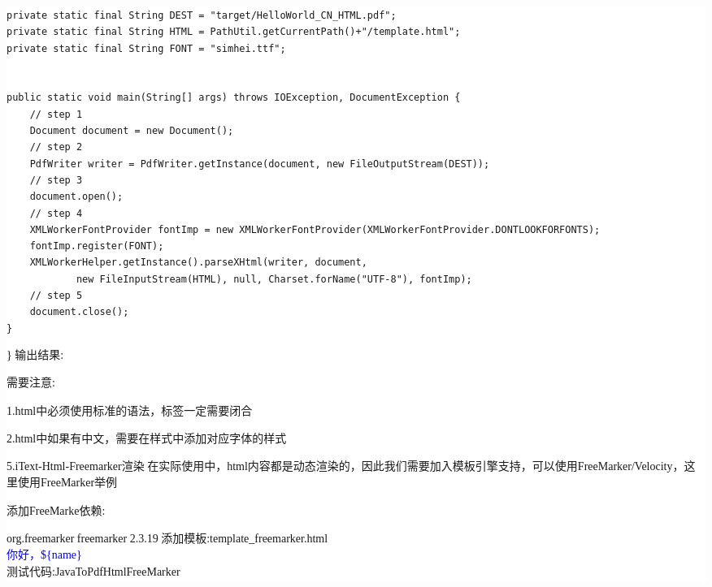     private static final String DEST = "target/HelloWorld_CN_HTML.pdf";
    private static final String HTML = PathUtil.getCurrentPath()+"/template.html";
    private static final String FONT = "simhei.ttf";
 
 
    public static void main(String[] args) throws IOException, DocumentException {
        // step 1
        Document document = new Document();
        // step 2
        PdfWriter writer = PdfWriter.getInstance(document, new FileOutputStream(DEST));
        // step 3
        document.open();
        // step 4
        XMLWorkerFontProvider fontImp = new XMLWorkerFontProvider(XMLWorkerFontProvider.DONTLOOKFORFONTS);
        fontImp.register(FONT);
        XMLWorkerHelper.getInstance().parseXHtml(writer, document,
                new FileInputStream(HTML), null, Charset.forName("UTF-8"), fontImp);
        // step 5
        document.close();
    }
}
输出结果:


需要注意:

1.html中必须使用标准的语法，标签一定需要闭合

2.html中如果有中文，需要在样式中添加对应字体的样式

 

5.iText-Html-Freemarker渲染
在实际使用中，html内容都是动态渲染的，因此我们需要加入模板引擎支持，可以使用FreeMarker/Velocity，这里使用FreeMarker举例

添加FreeMarke依赖:


<dependency>
    <groupId>org.freemarker</groupId>
    <artifactId>freemarker</artifactId>
    <version>2.3.19</version>
</dependency>
添加模板:template_freemarker.html

<!DOCTYPE html>
<html lang="en">
<head>
    <meta charset="UTF-8"/>
    <title>Title</title>
    <style>
        body{
            font-family:SimHei;
        }
        .blue{
            color: blue;
        }
    </style>
</head>
<body>
<div class="blue">
    你好，${name}
</div>
</body>
</html>
测试代码:JavaToPdfHtmlFreeMarker
